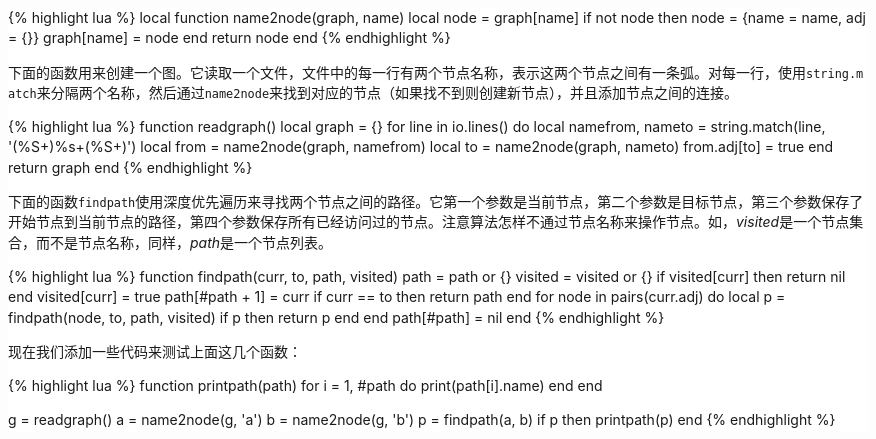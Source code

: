 {% highlight lua %}
local function name2node(graph, name)
    local node = graph[name]
    if not node then
        node = {name = name, adj = {}}
        graph[name] = node
    end
    return node
end
{% endhighlight %}

下面的函数用来创建一个图。它读取一个文件，文件中的每一行有两个节点名称，表示这两个节点之间有一条弧。对每一行，使用`string.match`来分隔两个名称，然后通过`name2node`来找到对应的节点（如果找不到则创建新节点），并且添加节点之间的连接。

{% highlight lua %}
function readgraph()
    local graph = {}
    for line in io.lines() do
        local namefrom, nameto = string.match(line, '(%S+)%s+(%S+)')
        local from = name2node(graph, namefrom)
        local to = name2node(graph, nameto)
        from.adj[to] = true
    end
    return graph
end
{% endhighlight %}

下面的函数`findpath`使用深度优先遍历来寻找两个节点之间的路径。它第一个参数是当前节点，第二个参数是目标节点，第三个参数保存了开始节点到当前节点的路径，第四个参数保存所有已经访问过的节点。注意算法怎样不通过节点名称来操作节点。如，*visited*是一个节点集合，而不是节点名称，同样，*path*是一个节点列表。

{% highlight lua %}
function findpath(curr, to, path, visited)
    path = path or {}
    visited = visited or {}
    if visited[curr] then
        return nil
    end
    visited[curr] = true
    path[#path + 1] = curr
    if curr == to then
        return path
    end
    for node in pairs(curr.adj) do
        local p = findpath(node, to, path, visited)
        if p then return p end
    end
    path[#path] = nil
end
{% endhighlight %}

现在我们添加一些代码来测试上面这几个函数：

{% highlight lua %}
function printpath(path)
    for i = 1, #path do
        print(path[i].name)
    end
end

g = readgraph()
a = name2node(g, 'a')
b = name2node(g, 'b')
p = findpath(a, b)
if p then printpath(p) end
{% endhighlight %}
